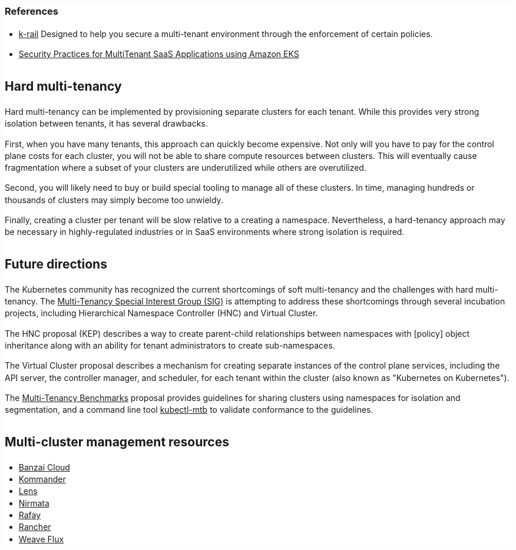 ### References

+ [k-rail](https://github.com/cruise-automation/k-rail) Designed to help you secure a multi-tenant environment through the enforcement of certain policies. 

+ [Security Practices for MultiTenant SaaS Applications using Amazon EKS](https://d1.awsstatic.com/whitepapers/security-practices-for-multi-tenant-saas-apps-using-eks.pdf)

## Hard multi-tenancy
Hard multi-tenancy can be implemented by provisioning separate clusters for each tenant.  While this provides very strong isolation between tenants, it has several drawbacks.

First, when you have many tenants, this approach can quickly become expensive. Not only will you have to pay for the control plane costs for each cluster, you will not be able to share compute resources between clusters.  This will eventually cause fragmentation where a subset of your clusters are underutilized while others are overutilized.

Second, you will likely need to buy or build special tooling to manage all of these clusters.  In time, managing hundreds or thousands of clusters may simply become too unwieldy.

Finally, creating a cluster per tenant will be slow relative to a creating a namespace. Nevertheless, a hard-tenancy approach may be necessary in highly-regulated industries or in SaaS environments where strong isolation is required.

## Future directions

The Kubernetes community has recognized the current shortcomings of soft multi-tenancy and the challenges with hard multi-tenancy. The [Multi-Tenancy Special Interest Group (SIG)](https://github.com/kubernetes-sigs/multi-tenancy) is attempting to address these shortcomings through several incubation projects, including Hierarchical Namespace Controller (HNC) and Virtual Cluster.

The HNC proposal (KEP) describes a way to create parent-child relationships between namespaces with \[policy\] object inheritance along with an ability for tenant administrators to create sub-namespaces.

The Virtual Cluster proposal describes a mechanism for creating separate instances of the control plane services, including the API server, the controller manager, and scheduler, for each tenant within the cluster (also known as "Kubernetes on Kubernetes").

The [Multi-Tenancy Benchmarks](https://github.com/kubernetes-sigs/multi-tenancy/blob/master/benchmarks/README.md) proposal provides guidelines for sharing clusters using namespaces for isolation and segmentation, and a command line tool [kubectl-mtb](https://github.com/kubernetes-sigs/multi-tenancy/blob/master/benchmarks/kubectl-mtb/README.md) to validate conformance to the guidelines.

## Multi-cluster management resources

+ [Banzai Cloud](https://banzaicloud.com/)
+ [Kommander](https://d2iq.com/solutions/ksphere/kommander)
+ [Lens](https://github.com/lensapp/lens)
+ [Nirmata](https://nirmata.com)
+ [Rafay](https://rafay.co/)
+ [Rancher](https://rancher.com/products/rancher/)
+ [Weave Flux](https://www.weave.works/oss/flux/)
